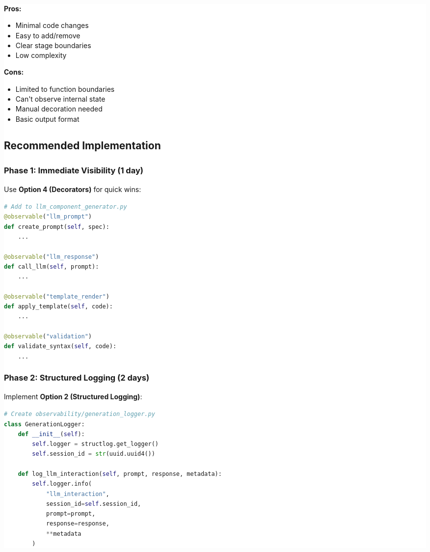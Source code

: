**Pros:**
- Minimal code changes
- Easy to add/remove
- Clear stage boundaries
- Low complexity

**Cons:**
- Limited to function boundaries
- Can't observe internal state
- Manual decoration needed
- Basic output format

## Recommended Implementation

### Phase 1: Immediate Visibility (1 day)
Use **Option 4 (Decorators)** for quick wins:
```python
# Add to llm_component_generator.py
@observable("llm_prompt")
def create_prompt(self, spec):
    ...

@observable("llm_response")  
def call_llm(self, prompt):
    ...

@observable("template_render")
def apply_template(self, code):
    ...

@observable("validation")
def validate_syntax(self, code):
    ...
```

### Phase 2: Structured Logging (2 days)
Implement **Option 2 (Structured Logging)**:
```python
# Create observability/generation_logger.py
class GenerationLogger:
    def __init__(self):
        self.logger = structlog.get_logger()
        self.session_id = str(uuid.uuid4())
    
    def log_llm_interaction(self, prompt, response, metadata):
        self.logger.info(
            "llm_interaction",
            session_id=self.session_id,
            prompt=prompt,
            response=response,
            **metadata
        )
```
